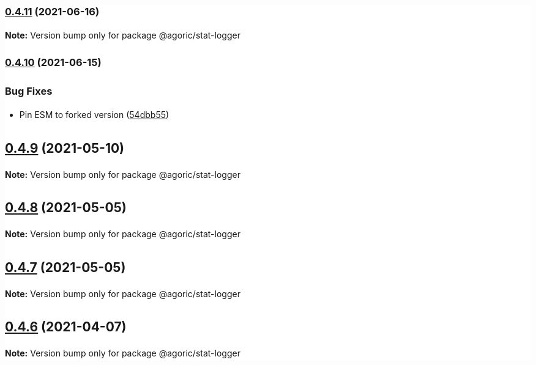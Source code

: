 

### [0.4.11](https://github.com/Agoric/agoric-sdk/compare/@agoric/stat-logger@0.4.10...@agoric/stat-logger@0.4.11) (2021-06-16)

**Note:** Version bump only for package @agoric/stat-logger





### [0.4.10](https://github.com/Agoric/agoric-sdk/compare/@agoric/stat-logger@0.4.9...@agoric/stat-logger@0.4.10) (2021-06-15)


### Bug Fixes

* Pin ESM to forked version ([54dbb55](https://github.com/Agoric/agoric-sdk/commit/54dbb55d64d7ff7adb395bc4bd9d1461dd2d3c17))



## [0.4.9](https://github.com/Agoric/agoric-sdk/compare/@agoric/stat-logger@0.4.8...@agoric/stat-logger@0.4.9) (2021-05-10)

**Note:** Version bump only for package @agoric/stat-logger





## [0.4.8](https://github.com/Agoric/agoric-sdk/compare/@agoric/stat-logger@0.4.7...@agoric/stat-logger@0.4.8) (2021-05-05)

**Note:** Version bump only for package @agoric/stat-logger





## [0.4.7](https://github.com/Agoric/agoric-sdk/compare/@agoric/stat-logger@0.4.6...@agoric/stat-logger@0.4.7) (2021-05-05)

**Note:** Version bump only for package @agoric/stat-logger





## [0.4.6](https://github.com/Agoric/agoric-sdk/compare/@agoric/stat-logger@0.4.5...@agoric/stat-logger@0.4.6) (2021-04-07)

**Note:** Version bump only for package @agoric/stat-logger
